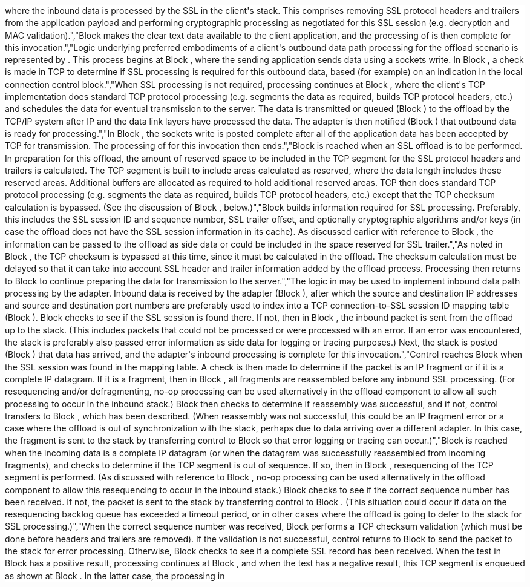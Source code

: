where the inbound data is processed by the SSL in the client's stack. This comprises removing SSL protocol headers and trailers from the application payload and performing cryptographic processing as negotiated for this SSL session (e.g. decryption and MAC validation).","Block  makes the clear text data available to the client application, and the processing of  is then complete for this invocation.","Logic underlying preferred embodiments of a client's outbound data path processing for the offload scenario is represented by . This process begins at Block , where the sending application sends data using a sockets write. In Block , a check is made in TCP to determine if SSL processing is required for this outbound data, based (for example) on an indication in the local connection control block.","When SSL processing is not required, processing continues at Block , where the client's TCP implementation does standard TCP protocol processing (e.g. segments the data as required, builds TCP protocol headers, etc.) and schedules the data for eventual transmission to the server. The data is transmitted or queued (Block ) to the offload by the TCP\/IP system after IP and the data link layers have processed the data. The adapter is then notified (Block ) that outbound data is ready for processing.","In Block , the sockets write is posted complete after all of the application data has been accepted by TCP for transmission. The processing of  for this invocation then ends.","Block  is reached when an SSL offload is to be performed. In preparation for this offload, the amount of reserved space to be included in the TCP segment for the SSL protocol headers and trailers is calculated. The TCP segment is built to include areas calculated as reserved, where the data length includes these reserved areas. Additional buffers are allocated as required to hold additional reserved areas. TCP then does standard TCP protocol processing (e.g. segments the data as required, builds TCP protocol headers, etc.) except that the TCP checksum calculation is bypassed. (See the discussion of Block , below.)","Block  builds information required for SSL processing. Preferably, this includes the SSL session ID and sequence number, SSL trailer offset, and optionally cryptographic algorithms and\/or keys (in case the offload does not have the SSL session information in its cache). As discussed earlier with reference to Block , the information can be passed to the offload as side data or could be included in the space reserved for SSL trailer.","As noted in Block , the TCP checksum is bypassed at this time, since it must be calculated in the offload. The checksum calculation must be delayed so that it can take into account SSL header and trailer information added by the offload process. Processing then returns to Block  to continue preparing the data for transmission to the server.","The logic in  may be used to implement inbound data path processing by the adapter. Inbound data is received by the adapter (Block ), after which the source and destination IP addresses and source and destination port numbers are preferably used to index into a TCP connection-to-SSL session ID mapping table (Block ). Block  checks to see if the SSL session is found there. If not, then in Block , the inbound packet is sent from the offload up to the stack. (This includes packets that could not be processed or were processed with an error. If an error was encountered, the stack is preferably also passed error information as side data for logging or tracing purposes.) Next, the stack is posted (Block ) that data has arrived, and the adapter's inbound processing is complete for this invocation.","Control reaches Block  when the SSL session was found in the mapping table. A check is then made to determine if the packet is an IP fragment or if it is a complete IP datagram. If it is a fragment, then in Block , all fragments are reassembled before any inbound SSL processing. (For resequencing and\/or defragmenting, no-op processing can be used alternatively in the offload component to allow all such processing to occur in the inbound stack.) Block  then checks to determine if reassembly was successful, and if not, control transfers to Block , which has been described. (When reassembly was not successful, this could be an IP fragment error or a case where the offload is out of synchronization with the stack, perhaps due to data arriving over a different adapter. In this case, the fragment is sent to the stack by transferring control to Block  so that error logging or tracing can occur.)","Block  is reached when the incoming data is a complete IP datagram (or when the datagram was successfully reassembled from incoming fragments), and checks to determine if the TCP segment is out of sequence. If so, then in Block , resequencing of the TCP segment is performed. (As discussed with reference to Block , no-op processing can be used alternatively in the offload component to allow this resequencing to occur in the inbound stack.) Block  checks to see if the correct sequence number has been received. If not, the packet is sent to the stack by transferring control to Block . (This situation could occur if data on the resequencing backlog queue has exceeded a timeout period, or in other cases where the offload is going to defer to the stack for SSL processing.)","When the correct sequence number was received, Block  performs a TCP checksum validation (which must be done before headers and trailers are removed). If the validation is not successful, control returns to Block  to send the packet to the stack for error processing. Otherwise, Block  checks to see if a complete SSL record has been received. When the test in Block  has a positive result, processing continues at Block , and when the test has a negative result, this TCP segment is enqueued as shown at Block . In the latter case, the processing in